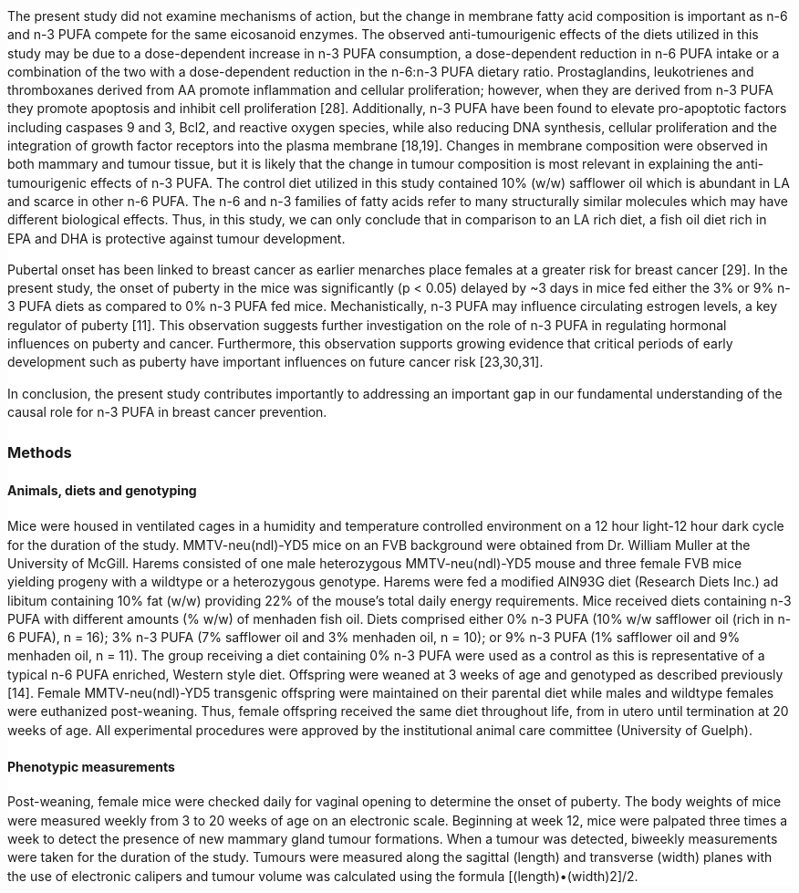 
The present study did not examine mechanisms of action, but the change in membrane fatty acid composition is important as n-6 and n-3 PUFA compete for the same eicosanoid enzymes. The observed anti-tumourigenic effects of the diets utilized in this study may be due to a dose-dependent increase in n-3 PUFA consumption, a dose-dependent reduction in n-6 PUFA intake or a combination of the two with a dose-dependent reduction in the n-6:n-3 PUFA dietary ratio. Prostaglandins, leukotrienes and thromboxanes derived from AA promote inflammation and cellular proliferation; however, when they are derived from n-3 PUFA they promote apoptosis and inhibit cell proliferation [28]. Additionally, n-3 PUFA have been found to elevate pro-apoptotic factors including caspases 9 and 3, Bcl2, and reactive oxygen species, while also reducing DNA synthesis, cellular proliferation and the integration of growth factor receptors into the plasma membrane [18,19]. Changes in membrane composition were observed in both mammary and tumour tissue, but it is likely that the change in tumour composition is most relevant in explaining the anti-tumourigenic effects of n-3 PUFA. The control diet utilized in this study contained 10% (w/w) safflower oil which is abundant in LA and scarce in other n-6 PUFA. The n-6 and n-3 families of fatty acids refer to many structurally similar molecules which may have different biological effects. Thus, in this study, we can only conclude that in comparison to an LA rich diet, a fish oil diet rich in EPA and DHA is protective against tumour development. 

Pubertal onset has been linked to breast cancer as earlier menarches place females at a greater risk for breast cancer [29]. In the present study, the onset of puberty in the mice was significantly (p &lt; 0.05) delayed by ~3 days in mice fed either the 3% or 9% n-3 PUFA diets as compared to 0% n-3 PUFA fed mice. Mechanistically, n-3 PUFA may influence circulating estrogen levels, a key regulator of puberty [11]. This observation suggests further investigation on the role of n-3 PUFA in regulating hormonal influences on puberty and cancer. Furthermore, this observation supports growing evidence that critical periods of early development such as puberty have important influences on future cancer risk [23,30,31]. 

In conclusion, the present study contributes importantly to addressing an important gap in our fundamental understanding of the causal role for n-3 PUFA in breast cancer prevention. 

### Methods

#### Animals, diets and genotyping

Mice were housed in ventilated cages in a humidity and temperature controlled environment on a 12 hour light-12 hour dark cycle for the duration of the study. MMTV-neu(ndl)-YD5 mice on an FVB background were obtained from Dr. William Muller at the University of McGill. Harems consisted of one male heterozygous MMTV-neu(ndl)-YD5 mouse and three female FVB mice yielding progeny with a wildtype or a heterozygous genotype. Harems were fed a modified AIN93G diet (Research Diets Inc.) ad libitum containing 10% fat (w/w) providing 22% of the mouse’s total daily energy requirements. Mice received diets containing n-3 PUFA with different amounts (% w/w) of menhaden fish oil. Diets comprised either 0% n-3 PUFA (10% w/w safflower oil (rich in n-6 PUFA), n = 16); 3% n-3 PUFA (7% safflower oil and 3% menhaden oil, n = 10); or 9% n-3 PUFA (1% safflower oil and 9% menhaden oil, n = 11). The group receiving a diet containing 0% n-3 PUFA were used as a control as this is representative of a typical n-6 PUFA enriched, Western style diet. Offspring were weaned at 3 weeks of age and genotyped as described previously [14]. Female MMTV-neu(ndl)-YD5 transgenic offspring were maintained on their parental diet while males and wildtype females were euthanized post-weaning. Thus, female offspring received the same diet throughout life, from in utero until termination at 20 weeks of age. All experimental procedures were approved by the institutional animal care committee (University of Guelph). 

#### Phenotypic measurements

Post-weaning, female mice were checked daily for vaginal opening to determine the onset of puberty. The body weights of mice were measured weekly from 3 to 20 weeks of age on an electronic scale. Beginning at week 12, mice were palpated three times a week to detect the presence of new mammary gland tumour formations. When a tumour was detected, biweekly measurements were taken for the duration of the study. Tumours were measured along the sagittal (length) and transverse (width) planes with the use of electronic calipers and tumour volume was calculated using the formula [(length)•(width)2]/2. 
